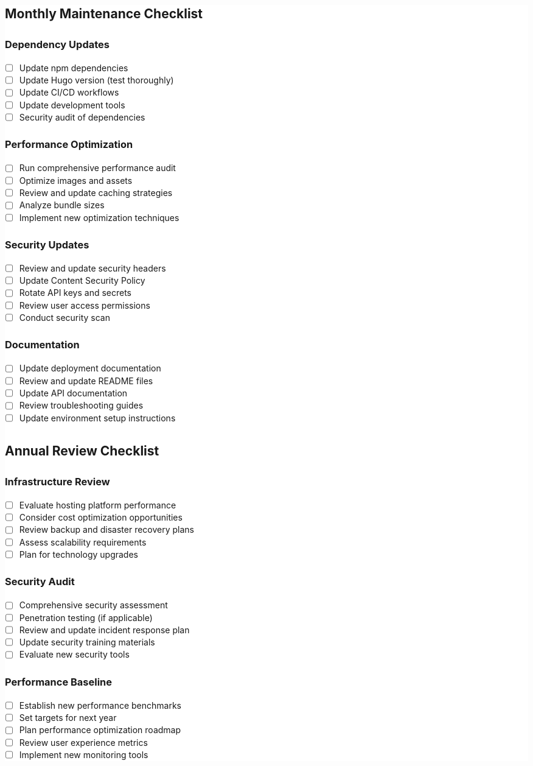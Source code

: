 ## Monthly Maintenance Checklist

### Dependency Updates
- [ ] Update npm dependencies
- [ ] Update Hugo version (test thoroughly)
- [ ] Update CI/CD workflows
- [ ] Update development tools
- [ ] Security audit of dependencies

### Performance Optimization
- [ ] Run comprehensive performance audit
- [ ] Optimize images and assets
- [ ] Review and update caching strategies
- [ ] Analyze bundle sizes
- [ ] Implement new optimization techniques

### Security Updates
- [ ] Review and update security headers
- [ ] Update Content Security Policy
- [ ] Rotate API keys and secrets
- [ ] Review user access permissions
- [ ] Conduct security scan

### Documentation
- [ ] Update deployment documentation
- [ ] Review and update README files
- [ ] Update API documentation
- [ ] Review troubleshooting guides
- [ ] Update environment setup instructions

## Annual Review Checklist

### Infrastructure Review
- [ ] Evaluate hosting platform performance
- [ ] Consider cost optimization opportunities
- [ ] Review backup and disaster recovery plans
- [ ] Assess scalability requirements
- [ ] Plan for technology upgrades

### Security Audit
- [ ] Comprehensive security assessment
- [ ] Penetration testing (if applicable)
- [ ] Review and update incident response plan
- [ ] Update security training materials
- [ ] Evaluate new security tools

### Performance Baseline
- [ ] Establish new performance benchmarks
- [ ] Set targets for next year
- [ ] Plan performance optimization roadmap
- [ ] Review user experience metrics
- [ ] Implement new monitoring tools
